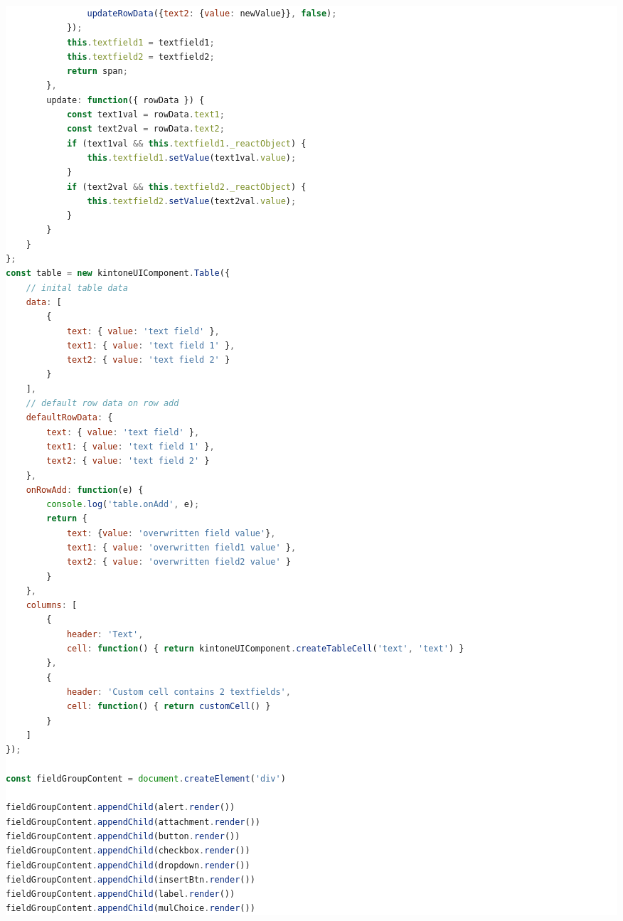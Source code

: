```javascript
                updateRowData({text2: {value: newValue}}, false);
            });
            this.textfield1 = textfield1;
            this.textfield2 = textfield2;
            return span;
        },
        update: function({ rowData }) {
            const text1val = rowData.text1;
            const text2val = rowData.text2;
            if (text1val && this.textfield1._reactObject) {
                this.textfield1.setValue(text1val.value);
            }
            if (text2val && this.textfield2._reactObject) {
                this.textfield2.setValue(text2val.value);
            }
        }
    }
};
const table = new kintoneUIComponent.Table({
    // inital table data
    data: [
        {
            text: { value: 'text field' },
            text1: { value: 'text field 1' },
            text2: { value: 'text field 2' }
        }
    ],
    // default row data on row add
    defaultRowData: {
        text: { value: 'text field' },
        text1: { value: 'text field 1' },
        text2: { value: 'text field 2' }
    },
    onRowAdd: function(e) {
        console.log('table.onAdd', e);
        return {
            text: {value: 'overwritten field value'},
            text1: { value: 'overwritten field1 value' },
            text2: { value: 'overwritten field2 value' }
        }
    },
    columns: [
        {
            header: 'Text',
            cell: function() { return kintoneUIComponent.createTableCell('text', 'text') }
        },
        {
            header: 'Custom cell contains 2 textfields',
            cell: function() { return customCell() }
        }
    ]
});

const fieldGroupContent = document.createElement('div')

fieldGroupContent.appendChild(alert.render())
fieldGroupContent.appendChild(attachment.render())
fieldGroupContent.appendChild(button.render())
fieldGroupContent.appendChild(checkbox.render())
fieldGroupContent.appendChild(dropdown.render())
fieldGroupContent.appendChild(insertBtn.render())
fieldGroupContent.appendChild(label.render())
fieldGroupContent.appendChild(mulChoice.render())
```